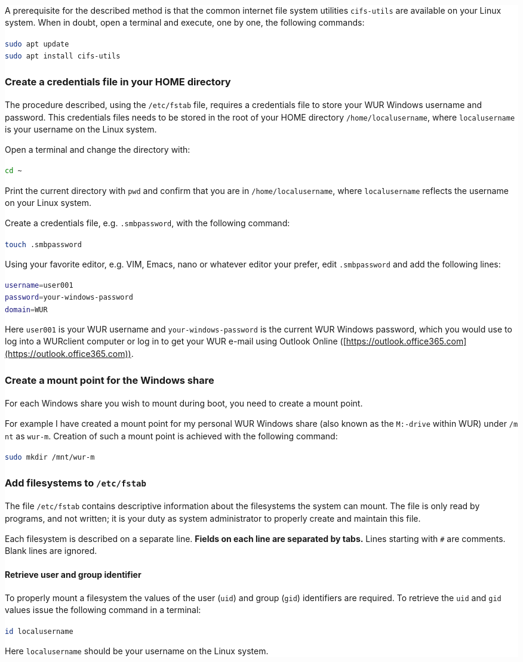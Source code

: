 A prerequisite for the described method is that the common internet file system utilities `cifs-utils` are available on your Linux system. When in doubt, open a terminal and execute, one by one, the following commands:
```sh
sudo apt update
sudo apt install cifs-utils
```

### Create a credentials file in your HOME directory
The procedure described, using the `/etc/fstab` file, requires a credentials file to store your WUR Windows username and password. This credentials files needs to be stored in the root of your HOME directory `/home/localusername`, where `localusername` is your username on the Linux system.

Open a terminal and change the directory with:
```sh
cd ~
```

Print the current directory with `pwd` and confirm that you are in `/home/localusername`, where `localusername` reflects the username on your Linux system.

Create a credentials file, e.g. `.smbpassword`, with the following command:
```sh
touch .smbpassword
```

Using your favorite editor, e.g. VIM, Emacs, nano or whatever editor your prefer, edit `.smbpassword` and add the following lines:
```sh
username=user001
password=your-windows-password
domain=WUR
```
Here `user001` is your WUR username and `your-windows-password` is the current WUR Windows password, which you would use to log into  a WURclient computer or log in to get your WUR e-mail using Outlook  Online ([https://outlook.office365.com](https://outlook.office365.com)).

### Create a mount point for the Windows share
For each Windows share you wish to mount during boot, you need to create a mount point.

For example I have created a mount point for my personal WUR Windows share (also known as the `M:-drive` within WUR) under `/mnt` as `wur-m`. Creation of such a mount point is achieved with the following command:
```sh
sudo mkdir /mnt/wur-m
```
### Add filesystems to `/etc/fstab`
The file `/etc/fstab` contains descriptive information about the filesystems the system can mount. The file is only read by programs, and not written; it is your duty as system administrator to properly create and maintain this file.

Each filesystem is described on a separate line. **Fields on each line are separated by tabs.** Lines starting with `#` are comments. Blank lines are ignored.

#### Retrieve user and group identifier
To properly mount a filesystem the values of the user (`uid`) and group (`gid`) identifiers are required. To retrieve the `uid` and `gid` values issue the following command in a terminal:
```sh
id localusername
```
Here `localusername` should be your username on the Linux system.
